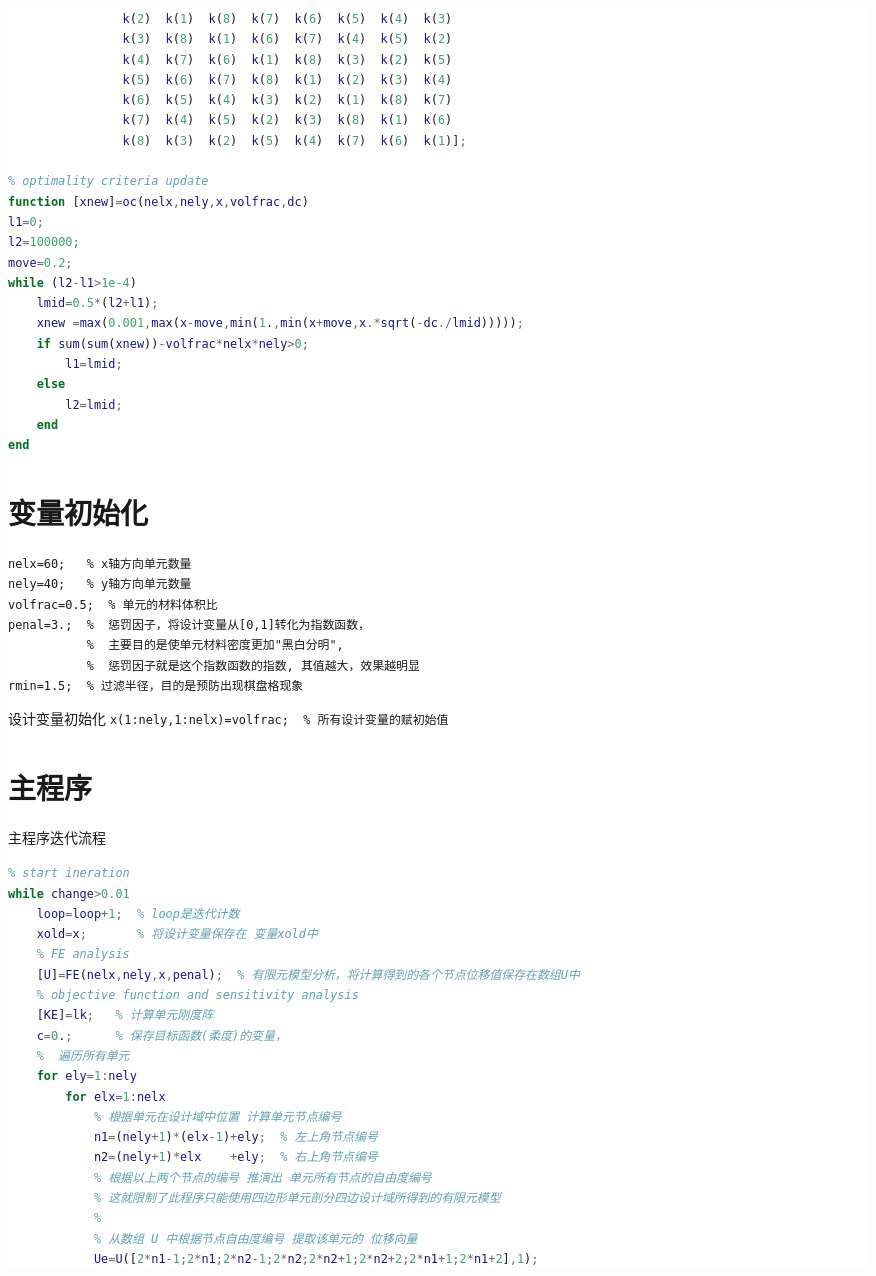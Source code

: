 ```matlab
                k(2)  k(1)  k(8)  k(7)  k(6)  k(5)  k(4)  k(3) 
                k(3)  k(8)  k(1)  k(6)  k(7)  k(4)  k(5)  k(2) 
                k(4)  k(7)  k(6)  k(1)  k(8)  k(3)  k(2)  k(5) 
                k(5)  k(6)  k(7)  k(8)  k(1)  k(2)  k(3)  k(4) 
                k(6)  k(5)  k(4)  k(3)  k(2)  k(1)  k(8)  k(7) 
                k(7)  k(4)  k(5)  k(2)  k(3)  k(8)  k(1)  k(6) 
                k(8)  k(3)  k(2)  k(5)  k(4)  k(7)  k(6)  k(1)];

% optimality criteria update 
function [xnew]=oc(nelx,nely,x,volfrac,dc) 
l1=0;
l2=100000;
move=0.2; 
while (l2-l1>1e-4) 
    lmid=0.5*(l2+l1); 
    xnew =max(0.001,max(x-move,min(1.,min(x+move,x.*sqrt(-dc./lmid))))); 
    if sum(sum(xnew))-volfrac*nelx*nely>0; 
        l1=lmid; 
    else 
        l2=lmid; 
    end 
end
```

# 变量初始化

```
nelx=60;   % x轴方向单元数量
nely=40;   % y轴方向单元数量
volfrac=0.5;  % 单元的材料体积比 
penal=3.;  %  惩罚因子，将设计变量从[0,1]转化为指数函数，
           %  主要目的是使单元材料密度更加"黑白分明", 
           %  惩罚因子就是这个指数函数的指数, 其值越大，效果越明显 
rmin=1.5;  % 过滤半径，目的是预防出现棋盘格现象
```

设计变量初始化
`x(1:nely,1:nelx)=volfrac;  % 所有设计变量的赋初始值 `
# 主程序

主程序迭代流程

```matlab
% start ineration 
while change>0.01 
    loop=loop+1;  % loop是迭代计数
    xold=x;       % 将设计变量保存在 变量xold中
    % FE analysis 
    [U]=FE(nelx,nely,x,penal);  % 有限元模型分析，将计算得到的各个节点位移值保存在数组U中 
    % objective function and sensitivity analysis 
    [KE]=lk;   % 计算单元刚度阵 
    c=0.;      % 保存目标函数(柔度)的变量，
    %  遍历所有单元    
    for ely=1:nely 
        for elx=1:nelx 
            % 根据单元在设计域中位置 计算单元节点编号
            n1=(nely+1)*(elx-1)+ely;  % 左上角节点编号  
            n2=(nely+1)*elx    +ely;  % 右上角节点编号  
            % 根据以上两个节点的编号 推演出 单元所有节点的自由度编号
            % 这就限制了此程序只能使用四边形单元剖分四边设计域所得到的有限元模型
            %
            % 从数组 U 中根据节点自由度编号 提取该单元的 位移向量 
            Ue=U([2*n1-1;2*n1;2*n2-1;2*n2;2*n2+1;2*n2+2;2*n1+1;2*n1+2],1);
```